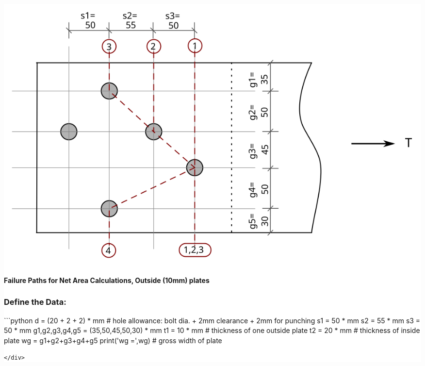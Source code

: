 ![svg](../../../images/notebooks/tension/T01/test-net-areas-01u_8_0.svg)

</div>
</div>
</div>



**Failure Paths for Net Area Calculations, Outside (10mm) plates**



### Define the Data:



<div markdown="1" class="cell code_cell">
<div class="input_area" markdown="1">
```python
d = (20 + 2 + 2) * mm       # hole allowance: bolt dia. + 2mm clearance + 2mm for punching
s1 = 50 * mm
s2 = 55 * mm
s3 = 50 * mm
g1,g2,g3,g4,g5 = (35,50,45,50,30) * mm
t1 = 10 * mm                # thickness of one outside plate
t2 = 20 * mm                # thickness of inside plate
wg = g1+g2+g3+g4+g5
print('wg =',wg)                         # gross width of plate

```
</div>
